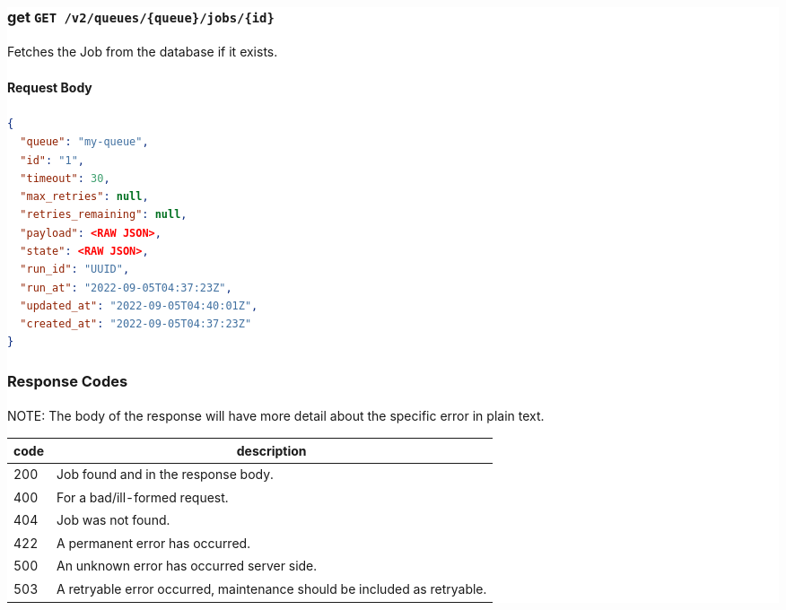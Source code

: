 
### get `GET /v2/queues/{queue}/jobs/{id}`

Fetches the Job from the database if it exists.

#### Request Body
```json
{
  "queue": "my-queue",
  "id": "1",
  "timeout": 30,
  "max_retries": null,
  "retries_remaining": null,
  "payload": <RAW JSON>,
  "state": <RAW JSON>,
  "run_id": "UUID",
  "run_at": "2022-09-05T04:37:23Z",
  "updated_at": "2022-09-05T04:40:01Z",
  "created_at": "2022-09-05T04:37:23Z"
}
```

### Response Codes

NOTE: The body of the response will have more detail about the specific error in plain text.

| code | description                                                               |
|------|---------------------------------------------------------------------------|
| 200  | Job found and in the response body.                                       |
| 400  | For a bad/ill-formed request.                                             |
| 404  | Job was not found.                                                        |
| 422  | A permanent error has occurred.                                           |
| 500  | An unknown error has occurred server side.                                |
| 503  | A retryable error occurred, maintenance should be  included as retryable. |